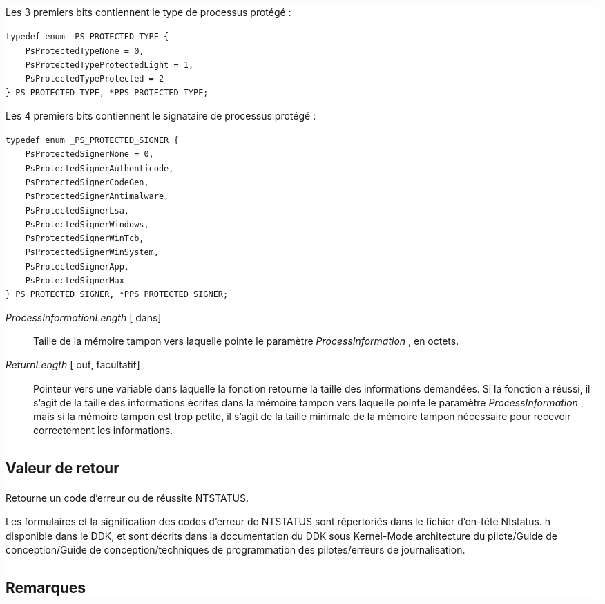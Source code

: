 Les 3 premiers bits contiennent le type de processus protégé :

``` syntax
typedef enum _PS_PROTECTED_TYPE {
    PsProtectedTypeNone = 0,
    PsProtectedTypeProtectedLight = 1,
    PsProtectedTypeProtected = 2
} PS_PROTECTED_TYPE, *PPS_PROTECTED_TYPE;
```

Les 4 premiers bits contiennent le signataire de processus protégé :

``` syntax
typedef enum _PS_PROTECTED_SIGNER {
    PsProtectedSignerNone = 0,
    PsProtectedSignerAuthenticode,
    PsProtectedSignerCodeGen,
    PsProtectedSignerAntimalware,
    PsProtectedSignerLsa,
    PsProtectedSignerWindows,
    PsProtectedSignerWinTcb,
    PsProtectedSignerWinSystem,
    PsProtectedSignerApp,
    PsProtectedSignerMax
} PS_PROTECTED_SIGNER, *PPS_PROTECTED_SIGNER;
```

</dd> </dl> </dd> <dt>

*ProcessInformationLength* \[ dans\]
</dt> <dd>

Taille de la mémoire tampon vers laquelle pointe le paramètre *ProcessInformation* , en octets.

</dd> <dt>

*ReturnLength* \[ out, facultatif\]
</dt> <dd>

Pointeur vers une variable dans laquelle la fonction retourne la taille des informations demandées. Si la fonction a réussi, il s’agit de la taille des informations écrites dans la mémoire tampon vers laquelle pointe le paramètre *ProcessInformation* , mais si la mémoire tampon est trop petite, il s’agit de la taille minimale de la mémoire tampon nécessaire pour recevoir correctement les informations.

</dd> </dl>

## <a name="return-value"></a>Valeur de retour

Retourne un code d’erreur ou de réussite NTSTATUS.

Les formulaires et la signification des codes d’erreur de NTSTATUS sont répertoriés dans le fichier d’en-tête Ntstatus. h disponible dans le DDK, et sont décrits dans la documentation du DDK sous Kernel-Mode architecture du pilote/Guide de conception/Guide de conception/techniques de programmation des pilotes/erreurs de journalisation.

## <a name="remarks"></a>Remarques
